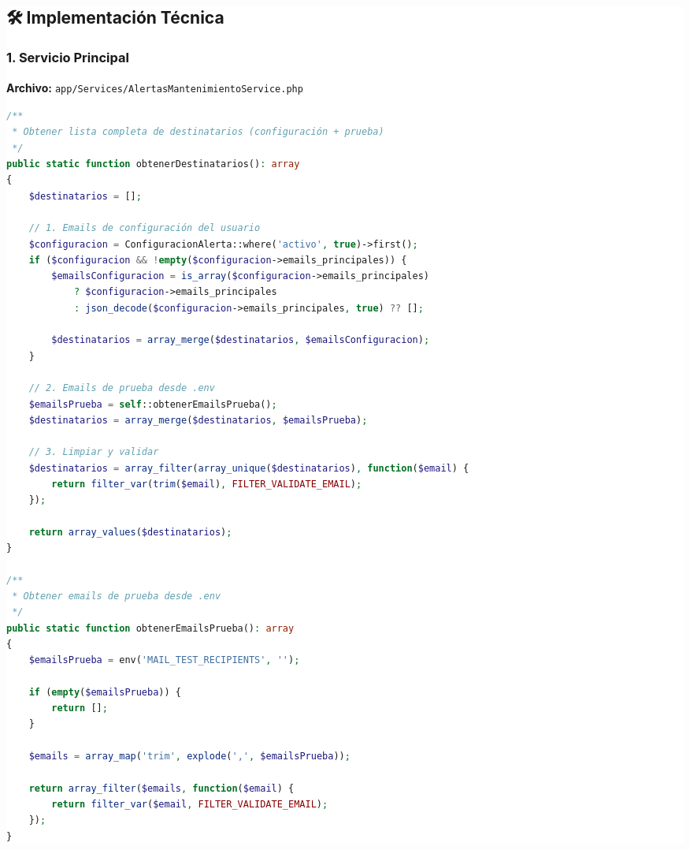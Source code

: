 
## 🛠️ **Implementación Técnica**

### **1. Servicio Principal**

**Archivo:** `app/Services/AlertasMantenimientoService.php`

```php
/**
 * Obtener lista completa de destinatarios (configuración + prueba)
 */
public static function obtenerDestinatarios(): array
{
    $destinatarios = [];

    // 1. Emails de configuración del usuario
    $configuracion = ConfiguracionAlerta::where('activo', true)->first();
    if ($configuracion && !empty($configuracion->emails_principales)) {
        $emailsConfiguracion = is_array($configuracion->emails_principales) 
            ? $configuracion->emails_principales 
            : json_decode($configuracion->emails_principales, true) ?? [];
        
        $destinatarios = array_merge($destinatarios, $emailsConfiguracion);
    }

    // 2. Emails de prueba desde .env
    $emailsPrueba = self::obtenerEmailsPrueba();
    $destinatarios = array_merge($destinatarios, $emailsPrueba);

    // 3. Limpiar y validar
    $destinatarios = array_filter(array_unique($destinatarios), function($email) {
        return filter_var(trim($email), FILTER_VALIDATE_EMAIL);
    });

    return array_values($destinatarios);
}

/**
 * Obtener emails de prueba desde .env
 */
public static function obtenerEmailsPrueba(): array
{
    $emailsPrueba = env('MAIL_TEST_RECIPIENTS', '');
    
    if (empty($emailsPrueba)) {
        return [];
    }

    $emails = array_map('trim', explode(',', $emailsPrueba));
    
    return array_filter($emails, function($email) {
        return filter_var($email, FILTER_VALIDATE_EMAIL);
    });
}
```
